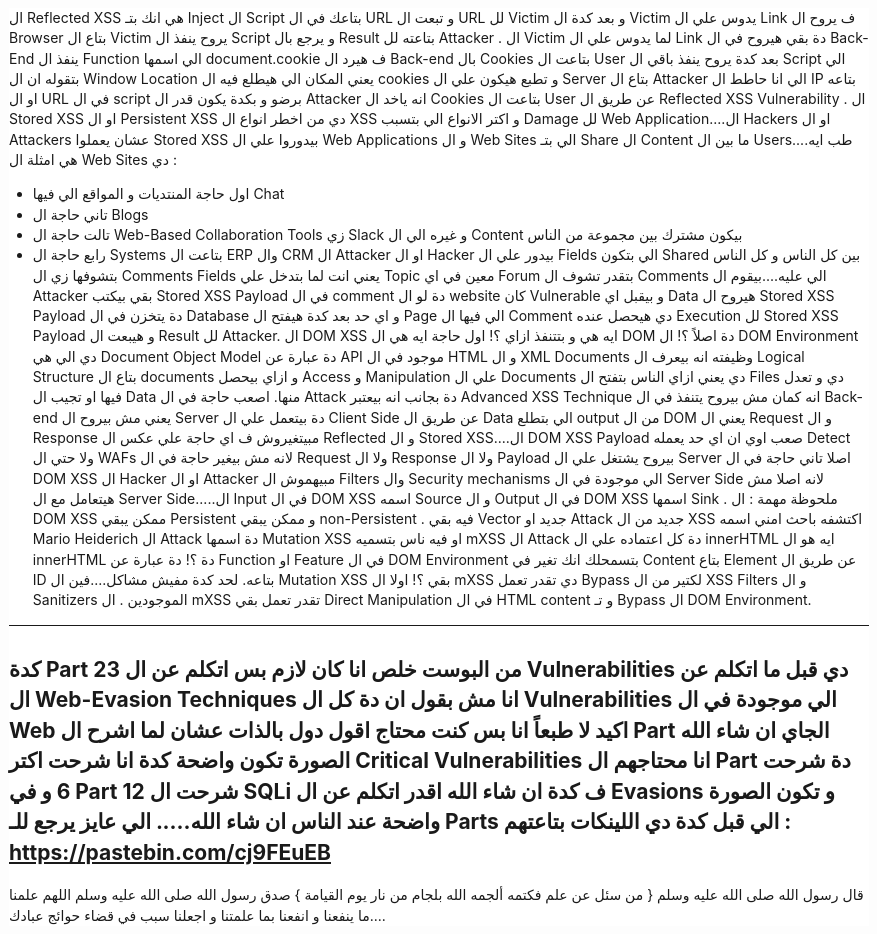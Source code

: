 ال Reflected XSS هي انك بتـ Inject ال Script بتاعك في ال URL و تبعت ال URL لل Victim و بعد كدة ال Victim يدوس علي ال Link ف يروح ال Browser بتاع ال Victim يروح ينفذ ال Script و يرجع بال Result بتاعته لل Attacker .
ال Victim لما يدوس علي ال Link دة بقي هيروح في ال Back-End ينفذ ال Function الي اسمها document.cookie ف هيرد ال Back-end بال Cookies بتاعت ال User بعد كدة يروح ينفذ باقي ال Script الي بتقوله ان ال Window Location يعني المكان الي هيطلع فيه ال cookies و تطبع هيكون علي ال Server بتاع ال Attacker الي انا حاطط ال IP بتاعه او ال URL في ال script برضو و بكدة يكون قدر ال Attacker انه ياخد ال Cookies بتاعت ال User عن طريق ال Reflected XSS Vulnerability .
ال Stored XSS او ال Persistent XSS دي من اخطر انواع ال XSS و اكتر الانواع الي بتسبب Damage لل Web Application....ال Hackers او ال Attackers عشان يعملوا Stored XSS بيدوروا علي ال Web Applications و ال Web Sites الي بتـ Share ال Content ما بين ال Users....طب ايه هي امثلة ال Web Sites دي :
- اول حاجة المنتديات و المواقع الي فيها Chat
- تاني حاجة ال Blogs
- تالت حاجة ال Web-Based Collaboration Tools زي Slack و غيره الي ال Content بيكون مشترك بين مجموعة من الناس
- رابع حاجة ال Systems بتاعت ال ERP وال CRM
ال Attacker او ال Hacker بيدور علي ال Fields الي بتكون Shared بين كل الناس و كل الناس بتشوفها زي ال Comments Fields يعني انت لما بتدخل علي Topic معين في اي Forum بتقدر تشوف ال Comments الي عليه....بيقوم ال Attacker بقي بيكتب Stored XSS Payload في ال comment دة لو ال website كان Vulnerable و بيقبل اي Data هيروح ال Stored XSS Payload دة يتخزن في ال Database و اي حد بعد كدة هيفتح ال Page الي فيها ال Comment دي هيحصل عنده Execution لل Stored XSS Payload و هيبعت ال Result لل Attacker.
ال DOM XSS ايه هي و بتتنفذ ازاي ؟!
اول حاجة ايه هي ال DOM دة اصلاً ؟! ال DOM Environment دي الي هي Document Object Model دة عبارة عن API موجود في ال HTML و ال XML Documents وظيفته انه بيعرف ال Logical Structure بتاع ال documents و ازاي بيحصل Access و Manipulation علي ال Documents دي يعني ازاي الناس بتفتح ال Files دي و تعدل فيها او تجيب ال Data منها.
اصعب حاجة في ال Attack دة بجانب انه بيعتبر Advanced XSS Technique انه كمان مش بيروح يتنفذ في ال Back-end يعني مش بيروح ال Server دة بيتعمل علي ال Client Side عن طريق ال Data الي بتطلع output من ال DOM يعني ال Request و ال Response مبيتغيروش ف اي حاجة علي عكس ال Reflected و ال Stored XSS....ال DOM XSS Payload صعب اوي ان اي حد يعمله Detect ولا حتي ال WAFs لانه مش بيغير حاجة في ال Request ولا ال Response ولا ال Payload بيروح يشتغل علي ال Server اصلا تاني حاجة في ال DOM XSS ال Hacker او ال Attacker مبيهموش ال Filters وال Security mechanisms الي موجودة في ال Server Side لانه اصلا مش هيتعامل مع ال Server Side.....ال Input في ال DOM XSS اسمه Source و ال Output في ال DOM XSS اسمها Sink .
ملحوظة مهمة :
ال DOM XSS ممكن يبقي Persistent و ممكن يبقي non-Persistent .
فيه بقي Vector جديد او Attack جديد من ال XSS اكتشفه باحث امني اسمه Mario Heiderich ال Attack دة اسمها Mutation XSS او فيه ناس بتسميه mXSS
ال Attack دة كل اعتماده علي ال innerHTML
ايه هو ال innerHTML دة ؟!
دة عبارة عن Function او Feature في ال DOM Environment بتسمحلك انك تغير في Content بتاع Element عن طريق ال ID بتاعه.
لحد كدة مفيش مشاكل....فين ال Mutation XSS بقي ؟!
اولا ال mXSS دي تقدر تعمل Bypass لكتير من ال XSS Filters و ال Sanitizers الموجودين .
ال mXSS تقدر تعمل بقي Direct Manipulation في ال HTML content و تـ Bypass ال DOM Environment.
--------------------------------------------------------------------------------
كدة Part 23 من البوست خلص انا كان لازم بس اتكلم عن ال Vulnerabilities دي قبل ما اتكلم عن ال Web-Evasion Techniques انا مش بقول ان دة كل ال Vulnerabilities الي موجودة في ال Web اكيد لا طبعاً انا بس كنت محتاج اقول دول بالذات عشان لما اشرح ال Part الجاي ان شاء الله الصورة تكون واضحة كدة انا شرحت اكتر Critical Vulnerabilities انا محتاجهم ال Part دة شرحت 6 و في Part 12 شرحت ال SQLi ف كدة ان شاء الله اقدر اتكلم عن ال Evasions و تكون الصورة واضحة عند الناس ان شاء الله..... الي عايز يرجع للـ Parts الي قبل كدة دي اللينكات بتاعتهم :
https://pastebin.com/cj9FEuEB
-------------------------------------------------------------------------------
قال رسول الله صلى الله عليه وسلم { من سئل عن علم فكتمه ألجمه الله بلجام من نار يوم القيامة } صدق رسول الله صلى الله عليه وسلم اللهم علمنا ما ينفعنا و انفعنا بما علمتنا و اجعلنا سبب في قضاء حوائج عبادك....
